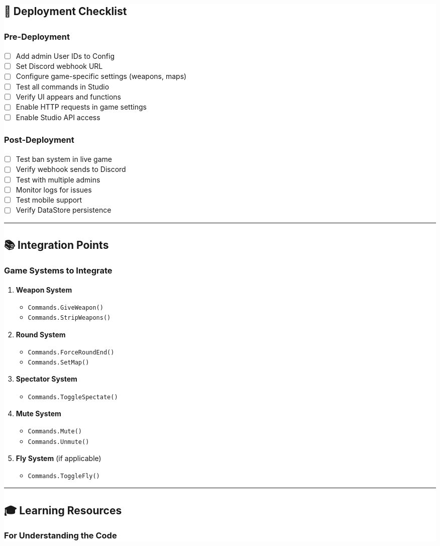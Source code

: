 
## 🚀 Deployment Checklist

### Pre-Deployment

- [ ] Add admin User IDs to Config
- [ ] Set Discord webhook URL
- [ ] Configure game-specific settings (weapons, maps)
- [ ] Test all commands in Studio
- [ ] Verify UI appears and functions
- [ ] Enable HTTP requests in game settings
- [ ] Enable Studio API access

### Post-Deployment

- [ ] Test ban system in live game
- [ ] Verify webhook sends to Discord
- [ ] Test with multiple admins
- [ ] Monitor logs for issues
- [ ] Test mobile support
- [ ] Verify DataStore persistence

---

## 📚 Integration Points

### Game Systems to Integrate

1. **Weapon System**
   - `Commands.GiveWeapon()`
   - `Commands.StripWeapons()`

2. **Round System**
   - `Commands.ForceRoundEnd()`
   - `Commands.SetMap()`

3. **Spectator System**
   - `Commands.ToggleSpectate()`

4. **Mute System**
   - `Commands.Mute()`
   - `Commands.Unmute()`

5. **Fly System** (if applicable)
   - `Commands.ToggleFly()`

---

## 🎓 Learning Resources

### For Understanding the Code
